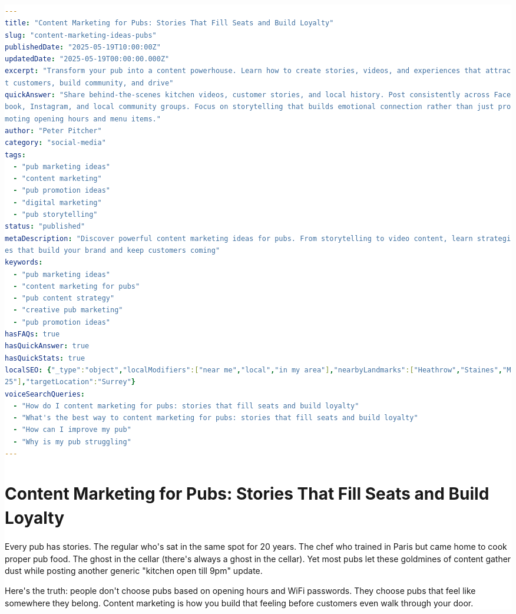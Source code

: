 ```yaml
---
title: "Content Marketing for Pubs: Stories That Fill Seats and Build Loyalty"
slug: "content-marketing-ideas-pubs"
publishedDate: "2025-05-19T10:00:00Z"
updatedDate: "2025-05-19T00:00:00.000Z"
excerpt: "Transform your pub into a content powerhouse. Learn how to create stories, videos, and experiences that attract customers, build community, and drive"
quickAnswer: "Share behind-the-scenes kitchen videos, customer stories, and local history. Post consistently across Facebook, Instagram, and local community groups. Focus on storytelling that builds emotional connection rather than just promoting opening hours and menu items."
author: "Peter Pitcher"
category: "social-media"
tags:
  - "pub marketing ideas"
  - "content marketing"
  - "pub promotion ideas"
  - "digital marketing"
  - "pub storytelling"
status: "published"
metaDescription: "Discover powerful content marketing ideas for pubs. From storytelling to video content, learn strategies that build your brand and keep customers coming"
keywords:
  - "pub marketing ideas"
  - "content marketing for pubs"
  - "pub content strategy"
  - "creative pub marketing"
  - "pub promotion ideas"
hasFAQs: true
hasQuickAnswer: true
hasQuickStats: true
localSEO: {"_type":"object","localModifiers":["near me","local","in my area"],"nearbyLandmarks":["Heathrow","Staines","M25"],"targetLocation":"Surrey"}
voiceSearchQueries:
  - "How do I content marketing for pubs: stories that fill seats and build loyalty"
  - "What's the best way to content marketing for pubs: stories that fill seats and build loyalty"
  - "How can I improve my pub"
  - "Why is my pub struggling"
---
```


# Content Marketing for Pubs: Stories That Fill Seats and Build Loyalty

Every pub has stories. The regular who's sat in the same spot for 20 years. The chef who trained in Paris but came home to cook proper pub food. The ghost in the cellar (there's always a ghost in the cellar). Yet most pubs let these goldmines of content gather dust while posting another generic "kitchen open till 9pm" update.

Here's the truth: people don't choose pubs based on opening hours and WiFi passwords. They choose pubs that feel like somewhere they belong. Content marketing is how you build that feeling before customers even walk through your door.
